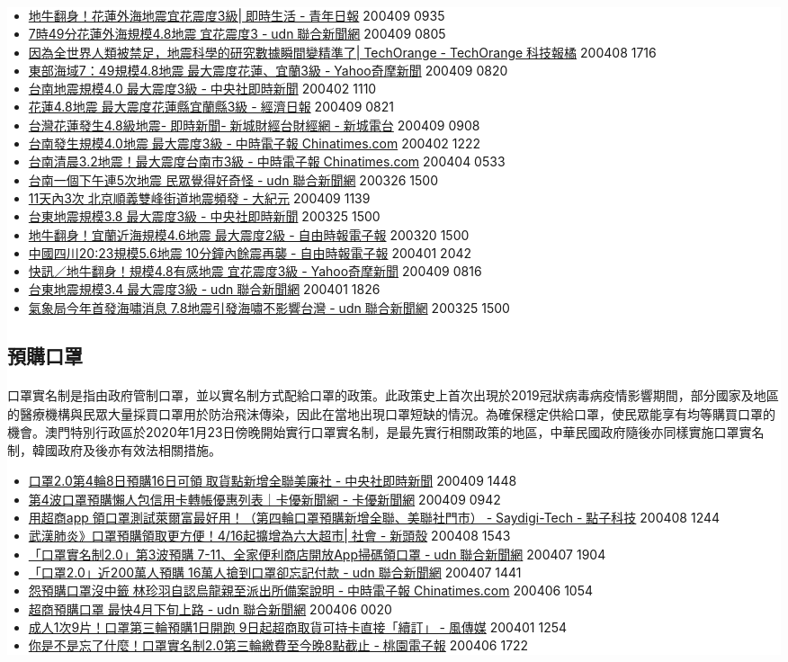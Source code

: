 - [地牛翻身！花蓮外海地震宜花震度3級| 即時生活 - 青年日報](https://www.ydn.com.tw/News/379393 "地牛翻身！花蓮外海地震宜花震度3級| 即時生活 - 青年日報") 200409 0935
- [7時49分花蓮外海規模4.8地震 宜花震度3 - udn 聯合新聞網](https://udn.com/news/story/7266/4478520?from=udn-catelistnews_ch2 "7時49分花蓮外海規模4.8地震 宜花震度3 - udn 聯合新聞網") 200409 0805
- [因為全世界人類被禁足，地震科學的研究數據瞬間變精準了| TechOrange - TechOrange 科技報橘](https://buzzorange.com/techorange/2020/04/08/lockdown-improve-earthquake-detection/ "因為全世界人類被禁足，地震科學的研究數據瞬間變精準了| TechOrange - TechOrange 科技報橘") 200408 1716
- [東部海域7：49規模4.8地震 最大震度花蓮、宜蘭3級 - Yahoo奇摩新聞](https://tw.news.yahoo.com/%E6%9D%B1%E9%83%A8%E6%B5%B7%E5%9F%9F749%E8%A6%8F%E6%A8%A148%E5%9C%B0%E9%9C%87%E6%9C%80%E5%A4%A7%E9%9C%87%E5%BA%A6%E8%8A%B1%E8%93%AE%E5%AE%9C%E8%98%AD3%E7%B4%9A-002030516.html "東部海域7：49規模4.8地震 最大震度花蓮、宜蘭3級 - Yahoo奇摩新聞") 200409 0820
- [台南地震規模4.0 最大震度3級 - 中央社即時新聞](https://www.cna.com.tw/news/firstnews/202004020062.aspx "台南地震規模4.0 最大震度3級 - 中央社即時新聞") 200402 1110
- [花蓮4.8地震 最大震度花蓮縣宜蘭縣3級 - 經濟日報](https://money.udn.com/money/story/7307/4478530 "花蓮4.8地震 最大震度花蓮縣宜蘭縣3級 - 經濟日報") 200409 0821
- [台灣花蓮發生4.8級地震- 即時新聞- 新城財經台財經網 - 新城電台](http://www.metroradio.com.hk/News/live.aspx?NewsId=20200409090809 "台灣花蓮發生4.8級地震- 即時新聞- 新城財經台財經網 - 新城電台") 200409 0908
- [台南發生規模4.0地震 最大震度3級 - 中時電子報 Chinatimes.com](https://www.chinatimes.com/realtimenews/20200402001992-260405 "台南發生規模4.0地震 最大震度3級 - 中時電子報 Chinatimes.com") 200402 1222
- [台南清晨3.2地震！最大震度台南市3級 - 中時電子報 Chinatimes.com](https://www.chinatimes.com/realtimenews/20200404000717-260405 "台南清晨3.2地震！最大震度台南市3級 - 中時電子報 Chinatimes.com") 200404 0533
- [台南一個下午連5次地震 民眾覺得好奇怪 - udn 聯合新聞網](https://udn.com/news/story/7326/4446225 "台南一個下午連5次地震 民眾覺得好奇怪 - udn 聯合新聞網") 200326 1500
- [11天內3次 北京順義雙峰街道地震頻發 - 大紀元](https://www.epochtimes.com/b5/20/4/9/n12015801.htm "11天內3次 北京順義雙峰街道地震頻發 - 大紀元") 200409 1139
- [台東地震規模3.8 最大震度3級 - 中央社即時新聞](https://www.cna.com.tw/news/firstnews/202003250080.aspx "台東地震規模3.8 最大震度3級 - 中央社即時新聞") 200325 1500
- [地牛翻身！宜蘭近海規模4.6地震 最大震度2級 - 自由時報電子報](https://news.ltn.com.tw/news/life/breakingnews/3106644 "地牛翻身！宜蘭近海規模4.6地震 最大震度2級 - 自由時報電子報") 200320 1500
- [中國四川20:23規模5.6地震 10分鐘內餘震再襲 - 自由時報電子報](https://news.ltn.com.tw/news/world/breakingnews/3120548 "中國四川20:23規模5.6地震 10分鐘內餘震再襲 - 自由時報電子報") 200401 2042
- [快訊／地牛翻身！規模4.8有感地震 宜花震度3級 - Yahoo奇摩新聞](https://tw.news.yahoo.com/%E5%BF%AB%E8%A8%8A-%E5%9C%B0%E7%89%9B%E7%BF%BB%E8%BA%AB-%E8%A6%8F%E6%A8%A14-8%E6%9C%89%E6%84%9F%E5%9C%B0%E9%9C%87-%E5%AE%9C%E8%8A%B1%E9%9C%87%E5%BA%A63%E7%B4%9A-001652378.html "快訊／地牛翻身！規模4.8有感地震 宜花震度3級 - Yahoo奇摩新聞") 200409 0816
- [台東地震規模3.4 最大震度3級 - udn 聯合新聞網](https://udn.com/news/story/7266/4461937 "台東地震規模3.4 最大震度3級 - udn 聯合新聞網") 200401 1826
- [氣象局今年首發海嘯消息 7.8地震引發海嘯不影響台灣 - udn 聯合新聞網](https://udn.com/news/story/7266/4441938 "氣象局今年首發海嘯消息 7.8地震引發海嘯不影響台灣 - udn 聯合新聞網") 200325 1500

## 預購口罩

口罩實名制是指由政府管制口罩，並以實名制方式配給口罩的政策。此政策史上首次出現於2019冠狀病毒病疫情影響期間，部分國家及地區的醫療機構與民眾大量採買口罩用於防治飛沫傳染，因此在當地出現口罩短缺的情況。為確保穩定供給口罩，使民眾能享有均等購買口罩的機會。澳門特別行政區於2020年1月23日傍晚開始實行口罩實名制，是最先實行相關政策的地區，中華民國政府隨後亦同樣實施口罩實名制，韓國政府及後亦有效法相關措施。
- [口罩2.0第4輪8日預購16日可領 取貨點新增全聯美廉社 - 中央社即時新聞](https://www.cna.com.tw/news/firstnews/202004085005.aspx "口罩2.0第4輪8日預購16日可領 取貨點新增全聯美廉社 - 中央社即時新聞") 200409 1448
- [第4波口罩預購懶人包信用卡轉帳優惠列表｜卡優新聞網 - 卡優新聞網](https://www.cardu.com.tw/news/detail.php?40417 "第4波口罩預購懶人包信用卡轉帳優惠列表｜卡優新聞網 - 卡優新聞網") 200409 0942
- [用超商app 領口罩測試萊爾富最好用！（第四輪口罩預購新增全聯、美聯社門市） - Saydigi-Tech - 點子科技](https://saydigi-tech.com/2020/04/21232.html "用超商app 領口罩測試萊爾富最好用！（第四輪口罩預購新增全聯、美聯社門市） - Saydigi-Tech - 點子科技") 200408 1244
- [武漢肺炎》口罩預購領取更方便！4/16起擴增為六大超市| 社會 - 新頭殼](https://newtalk.tw/news/view/2020-04-08/388078 "武漢肺炎》口罩預購領取更方便！4/16起擴增為六大超市| 社會 - 新頭殼") 200408 1543
- [「口罩實名制2.0」第3波預購 7-11、全家便利商店開放App掃碼領口罩 - udn 聯合新聞網](https://udn.com/news/story/120958/4474712 "「口罩實名制2.0」第3波預購 7-11、全家便利商店開放App掃碼領口罩 - udn 聯合新聞網") 200407 1904
- [「口罩2.0」近200萬人預購 16萬人搶到口罩卻忘記付款 - udn 聯合新聞網](https://udn.com/news/story/120958/4474059 "「口罩2.0」近200萬人預購 16萬人搶到口罩卻忘記付款 - udn 聯合新聞網") 200407 1441
- [怨預購口罩沒中籤 林珍羽自認烏龍親至派出所備案說明 - 中時電子報 Chinatimes.com](https://www.chinatimes.com/realtimenews/20200406001563-260402 "怨預購口罩沒中籤 林珍羽自認烏龍親至派出所備案說明 - 中時電子報 Chinatimes.com") 200406 1054
- [超商預購口罩 最快4月下旬上路 - udn 聯合新聞網](https://udn.com/news/story/120958/4470297 "超商預購口罩 最快4月下旬上路 - udn 聯合新聞網") 200406 0020
- [成人1次9片！口罩第三輪預購1日開跑 9日起超商取貨可持卡直接「續訂」 - 風傳媒](https://www.storm.mg/article/2471789 "成人1次9片！口罩第三輪預購1日開跑 9日起超商取貨可持卡直接「續訂」 - 風傳媒") 200401 1254
- [你是不是忘了什麼！口罩實名制2.0第三輪繳費至今晚8點截止 - 桃園電子報](https://tyenews.com/2020/04/56304/ "你是不是忘了什麼！口罩實名制2.0第三輪繳費至今晚8點截止 - 桃園電子報") 200406 1722